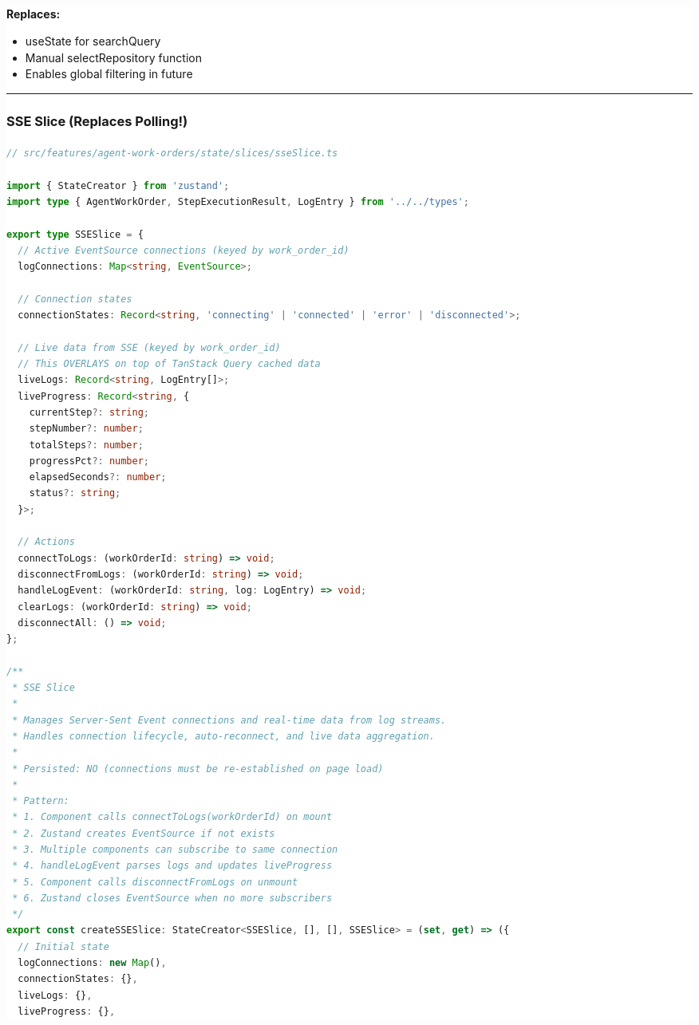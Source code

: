 **Replaces:**
- useState for searchQuery
- Manual selectRepository function
- Enables global filtering in future

---

### SSE Slice (Replaces Polling!)

```typescript
// src/features/agent-work-orders/state/slices/sseSlice.ts

import { StateCreator } from 'zustand';
import type { AgentWorkOrder, StepExecutionResult, LogEntry } from '../../types';

export type SSESlice = {
  // Active EventSource connections (keyed by work_order_id)
  logConnections: Map<string, EventSource>;

  // Connection states
  connectionStates: Record<string, 'connecting' | 'connected' | 'error' | 'disconnected'>;

  // Live data from SSE (keyed by work_order_id)
  // This OVERLAYS on top of TanStack Query cached data
  liveLogs: Record<string, LogEntry[]>;
  liveProgress: Record<string, {
    currentStep?: string;
    stepNumber?: number;
    totalSteps?: number;
    progressPct?: number;
    elapsedSeconds?: number;
    status?: string;
  }>;

  // Actions
  connectToLogs: (workOrderId: string) => void;
  disconnectFromLogs: (workOrderId: string) => void;
  handleLogEvent: (workOrderId: string, log: LogEntry) => void;
  clearLogs: (workOrderId: string) => void;
  disconnectAll: () => void;
};

/**
 * SSE Slice
 *
 * Manages Server-Sent Event connections and real-time data from log streams.
 * Handles connection lifecycle, auto-reconnect, and live data aggregation.
 *
 * Persisted: NO (connections must be re-established on page load)
 *
 * Pattern:
 * 1. Component calls connectToLogs(workOrderId) on mount
 * 2. Zustand creates EventSource if not exists
 * 3. Multiple components can subscribe to same connection
 * 4. handleLogEvent parses logs and updates liveProgress
 * 5. Component calls disconnectFromLogs on unmount
 * 6. Zustand closes EventSource when no more subscribers
 */
export const createSSESlice: StateCreator<SSESlice, [], [], SSESlice> = (set, get) => ({
  // Initial state
  logConnections: new Map(),
  connectionStates: {},
  liveLogs: {},
  liveProgress: {},
```